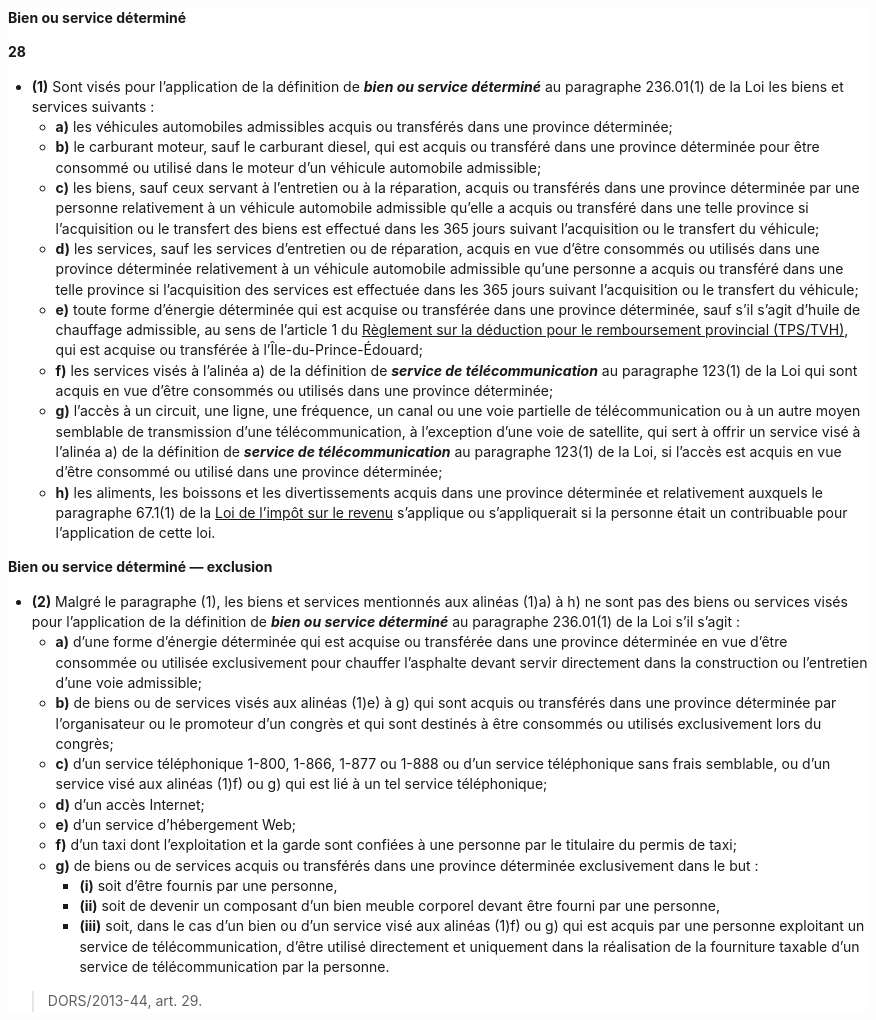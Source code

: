 

**Bien ou service déterminé**

**28** 

- **(1)** Sont visés pour l’application de la définition de ***bien ou service déterminé*** au paragraphe 236.01(1) de la Loi les biens et services suivants :
	- **a)** les véhicules automobiles admissibles acquis ou transférés dans une province déterminée;
	- **b)** le carburant moteur, sauf le carburant diesel, qui est acquis ou transféré dans une province déterminée pour être consommé ou utilisé dans le moteur d’un véhicule automobile admissible;
	- **c)** les biens, sauf ceux servant à l’entretien ou à la réparation, acquis ou transférés dans une province déterminée par une personne relativement à un véhicule automobile admissible qu’elle a acquis ou transféré dans une telle province si l’acquisition ou le transfert des biens est effectué dans les 365 jours suivant l’acquisition ou le transfert du véhicule;
	- **d)** les services, sauf les services d’entretien ou de réparation, acquis en vue d’être consommés ou utilisés dans une province déterminée relativement à un véhicule automobile admissible qu’une personne a acquis ou transféré dans une telle province si l’acquisition des services est effectuée dans les 365 jours suivant l’acquisition ou le transfert du véhicule;
	- **e)** toute forme d’énergie déterminée qui est acquise ou transférée dans une province déterminée, sauf s’il s’agit d’huile de chauffage admissible, au sens de l’article 1 du [Règlement sur la déduction pour le remboursement provincial (TPS/TVH)](/fr/Règlements/Décrets,%20ordonnances%20et%20règlements%20statutaires/2001/65.md), qui est acquise ou transférée à l’Île-du-Prince-Édouard;
	- **f)** les services visés à l’alinéa a) de la définition de ***service de télécommunication*** au paragraphe 123(1) de la Loi qui sont acquis en vue d’être consommés ou utilisés dans une province déterminée;
	- **g)** l’accès à un circuit, une ligne, une fréquence, un canal ou une voie partielle de télécommunication ou à un autre moyen semblable de transmission d’une télécommunication, à l’exception d’une voie de satellite, qui sert à offrir un service visé à l’alinéa a) de la définition de ***service de télécommunication*** au paragraphe 123(1) de la Loi, si l’accès est acquis en vue d’être consommé ou utilisé dans une province déterminée;
	- **h)** les aliments, les boissons et les divertissements acquis dans une province déterminée et relativement auxquels le paragraphe 67.1(1) de la [Loi de l’impôt sur le revenu](/fr/Lois/Lois%20du%20Canada/1985/ch.%201%20(5e%20suppl.).md) s’applique ou s’appliquerait si la personne était un contribuable pour l’application de cette loi.

**Bien ou service déterminé — exclusion**

- **(2)** Malgré le paragraphe (1), les biens et services mentionnés aux alinéas (1)a) à h) ne sont pas des biens ou services visés pour l’application de la définition de ***bien ou service déterminé*** au paragraphe 236.01(1) de la Loi s’il s’agit :
	- **a)** d’une forme d’énergie déterminée qui est acquise ou transférée dans une province déterminée en vue d’être consommée ou utilisée exclusivement pour chauffer l’asphalte devant servir directement dans la construction ou l’entretien d’une voie admissible;
	- **b)** de biens ou de services visés aux alinéas (1)e) à g) qui sont acquis ou transférés dans une province déterminée par l’organisateur ou le promoteur d’un congrès et qui sont destinés à être consommés ou utilisés exclusivement lors du congrès;
	- **c)** d’un service téléphonique 1-800, 1-866, 1-877 ou 1-888 ou d’un service téléphonique sans frais semblable, ou d’un service visé aux alinéas (1)f) ou g) qui est lié à un tel service téléphonique;
	- **d)** d’un accès Internet;
	- **e)** d’un service d’hébergement Web;
	- **f)** d’un taxi dont l’exploitation et la garde sont confiées à une personne par le titulaire du permis de taxi;
	- **g)** de biens ou de services acquis ou transférés dans une province déterminée exclusivement dans le but :
		- **(i)** soit d’être fournis par une personne,
		- **(ii)** soit de devenir un composant d’un bien meuble corporel devant être fourni par une personne,
		- **(iii)** soit, dans le cas d’un bien ou d’un service visé aux alinéas (1)f) ou g) qui est acquis par une personne exploitant un service de télécommunication, d’être utilisé directement et uniquement dans la réalisation de la fourniture taxable d’un service de télécommunication par la personne.
> DORS/2013-44, art. 29.
